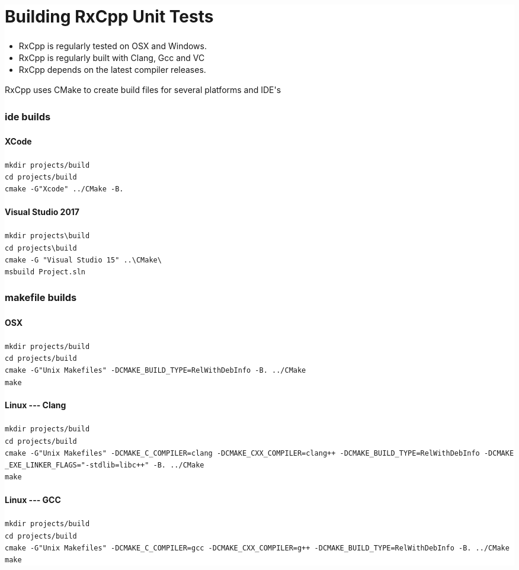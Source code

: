 # Building RxCpp Unit Tests

* RxCpp is regularly tested on OSX and Windows.
* RxCpp is regularly built with Clang, Gcc and VC
* RxCpp depends on the latest compiler releases.

RxCpp uses CMake to create build files for several platforms and IDE's

### ide builds

#### XCode
```shell
mkdir projects/build
cd projects/build
cmake -G"Xcode" ../CMake -B.
```

#### Visual Studio 2017
```batch
mkdir projects\build
cd projects\build
cmake -G "Visual Studio 15" ..\CMake\
msbuild Project.sln
```

### makefile builds

#### OSX
```shell
mkdir projects/build
cd projects/build
cmake -G"Unix Makefiles" -DCMAKE_BUILD_TYPE=RelWithDebInfo -B. ../CMake
make
```

#### Linux --- Clang
```shell
mkdir projects/build
cd projects/build
cmake -G"Unix Makefiles" -DCMAKE_C_COMPILER=clang -DCMAKE_CXX_COMPILER=clang++ -DCMAKE_BUILD_TYPE=RelWithDebInfo -DCMAKE_EXE_LINKER_FLAGS="-stdlib=libc++" -B. ../CMake
make
```

#### Linux --- GCC
```shell
mkdir projects/build
cd projects/build
cmake -G"Unix Makefiles" -DCMAKE_C_COMPILER=gcc -DCMAKE_CXX_COMPILER=g++ -DCMAKE_BUILD_TYPE=RelWithDebInfo -B. ../CMake
make
```
